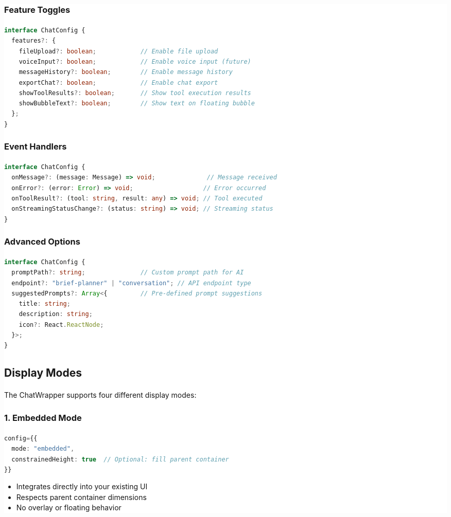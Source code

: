 
### Feature Toggles

```typescript
interface ChatConfig {
  features?: {
    fileUpload?: boolean;            // Enable file upload
    voiceInput?: boolean;            // Enable voice input (future)
    messageHistory?: boolean;        // Enable message history
    exportChat?: boolean;            // Enable chat export
    showToolResults?: boolean;       // Show tool execution results
    showBubbleText?: boolean;        // Show text on floating bubble
  };
}
```

### Event Handlers

```typescript
interface ChatConfig {
  onMessage?: (message: Message) => void;              // Message received
  onError?: (error: Error) => void;                   // Error occurred
  onToolResult?: (tool: string, result: any) => void; // Tool executed
  onStreamingStatusChange?: (status: string) => void; // Streaming status
}
```

### Advanced Options

```typescript
interface ChatConfig {
  promptPath?: string;               // Custom prompt path for AI
  endpoint?: "brief-planner" | "conversation"; // API endpoint type
  suggestedPrompts?: Array<{         // Pre-defined prompt suggestions
    title: string;
    description: string;
    icon?: React.ReactNode;
  }>;
}
```

## Display Modes

The ChatWrapper supports four different display modes:

### 1. Embedded Mode
```typescript
config={{
  mode: "embedded",
  constrainedHeight: true  // Optional: fill parent container
}}
```
- Integrates directly into your existing UI
- Respects parent container dimensions
- No overlay or floating behavior
